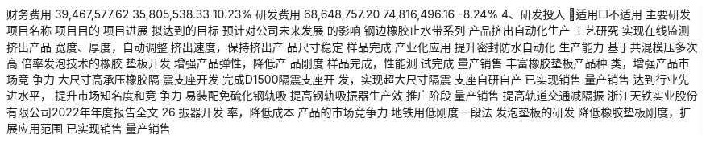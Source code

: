 财务费用
39,467,577.62
35,805,538.33
10.23%
研发费用
68,648,757.20
74,816,496.16
-8.24%
4、研发投入
适用□不适用
主要研发项目名称
项目目的
项目进展
拟达到的目标
预计对公司未来发展
的影响
钢边橡胶止水带系列
产品挤出自动化生产
工艺研究
实现在线监测挤出产品
宽度、厚度，自动调整
挤出速度，保持挤出产
品尺寸稳定
样品完成
产业化应用
提升密封防水自动化
生产能力
基于共混模压多次高
倍率发泡技术的橡胶
垫板开发
增强产品弹性，降低产
品刚度
样品完成，性能测
试完成
量产销售
丰富橡胶垫板产品种
类，增强产品市场竞
争力
大尺寸高承压橡胶隔
震支座开发
完成D1500隔震支座开
发，实现超大尺寸隔震
支座自研自产
已实现销售
量产销售
达到行业先进水平，
提升市场知名度和竞
争力
易装配免硫化钢轨吸
提高钢轨吸振器生产效
推广阶段
量产销售
提高轨道交通减隔振
浙江天铁实业股份有限公司2022年年度报告全文
26
振器开发
率，降低成本
产品的市场竞争力
地铁用低刚度一段法
发泡垫板的研发
降低橡胶垫板刚度，扩
展应用范围
已实现销售
量产销售